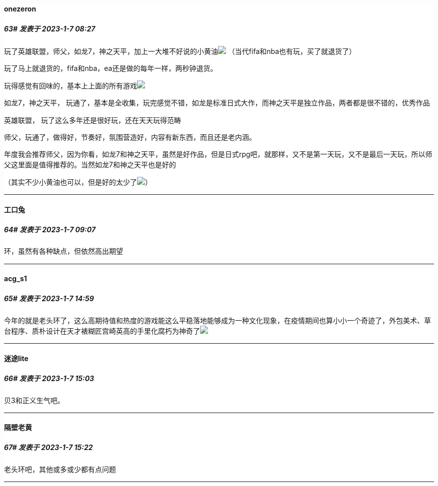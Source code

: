 ####  onezeron  
##### 63#       发表于 2023-1-7 08:27

玩了英雄联盟，师父，如龙7，神之天平，加上一大堆不好说的小黄油<img src="https://static.saraba1st.com/image/smiley/face2017/067.png" referrerpolicy="no-referrer"> （当代fifa和nba也有玩，买了就退货了）

玩了马上就退货的，fifa和nba，ea还是做的每年一样，两秒钟退货。

玩得感觉有回味的，基本上上面的所有游戏<img src="https://static.saraba1st.com/image/smiley/face2017/067.png" referrerpolicy="no-referrer">

如龙7，神之天平， 玩通了，基本是全收集，玩完感觉不错，如龙是标准日式大作，而神之天平是独立作品，两者都是很不错的，优秀作品

英雄联盟， 玩了这么多年还是很好玩，还在天天玩得范畴

师父，玩通了，做得好，节奏好，氛围营造好，内容有新东西，而且还是老内涵。

年度我会推荐师父，因为你看，如龙7和神之天平，虽然是好作品，但是日式rpg吧，就那样，又不是第一天玩，又不是最后一天玩，所以师父这里面是值得推荐的。当然如龙7和神之天平也是好的

（其实不少小黄油也可以，但是好的太少了<img src="https://static.saraba1st.com/image/smiley/face2017/066.png" referrerpolicy="no-referrer">）



*****

####  工口兔  
##### 64#       发表于 2023-1-7 09:07

环，虽然有各种缺点，但依然高出期望



*****

####  acg_s1  
##### 65#       发表于 2023-1-7 14:59

今年的就是老头环了，这么高期待值和热度的游戏能这么平稳落地能够成为一种文化现象，在疫情期间也算小小一个奇迹了，外包美术、草台程序、质朴设计在天才裱糊匠宫崎英高的手里化腐朽为神奇了<img src="https://static.saraba1st.com/image/smiley/face2017/061.gif" referrerpolicy="no-referrer">



*****

####  迷途lite  
##### 66#       发表于 2023-1-7 15:03

贝3和正义生气吧。



*****

####  隔壁老黄  
##### 67#       发表于 2023-1-7 15:22

老头环吧，其他或多或少都有点问题



*****
